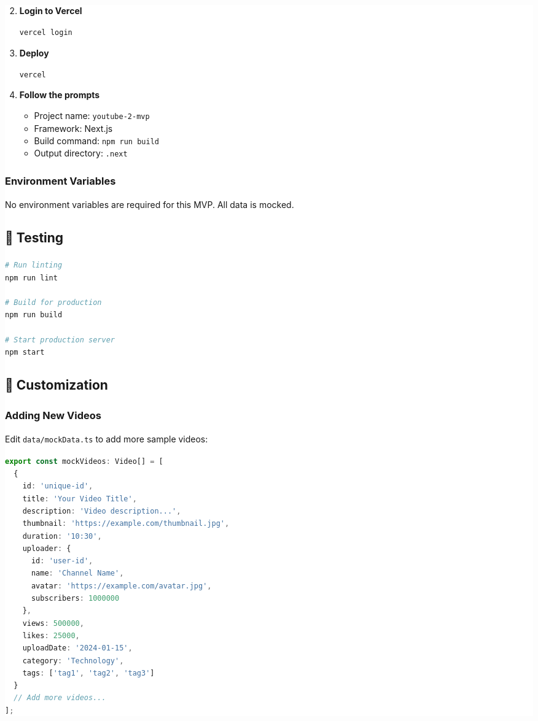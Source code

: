 2. **Login to Vercel**
   ```bash
   vercel login
   ```

3. **Deploy**
   ```bash
   vercel
   ```

4. **Follow the prompts**
   - Project name: `youtube-2-mvp`
   - Framework: Next.js
   - Build command: `npm run build`
   - Output directory: `.next`

### Environment Variables

No environment variables are required for this MVP. All data is mocked.

## 🧪 Testing

```bash
# Run linting
npm run lint

# Build for production
npm run build

# Start production server
npm start
```

## 📝 Customization

### Adding New Videos
Edit `data/mockData.ts` to add more sample videos:

```typescript
export const mockVideos: Video[] = [
  {
    id: 'unique-id',
    title: 'Your Video Title',
    description: 'Video description...',
    thumbnail: 'https://example.com/thumbnail.jpg',
    duration: '10:30',
    uploader: {
      id: 'user-id',
      name: 'Channel Name',
      avatar: 'https://example.com/avatar.jpg',
      subscribers: 1000000
    },
    views: 500000,
    likes: 25000,
    uploadDate: '2024-01-15',
    category: 'Technology',
    tags: ['tag1', 'tag2', 'tag3']
  }
  // Add more videos...
];
```
